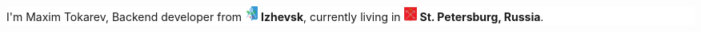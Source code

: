 I'm Maxim Tokarev, Backend developer from <img src="izh.png" width="16px"/> **Izhevsk**, currently living in <img src="spb.png" width="16px"/> **St. Petersburg, Russia**.